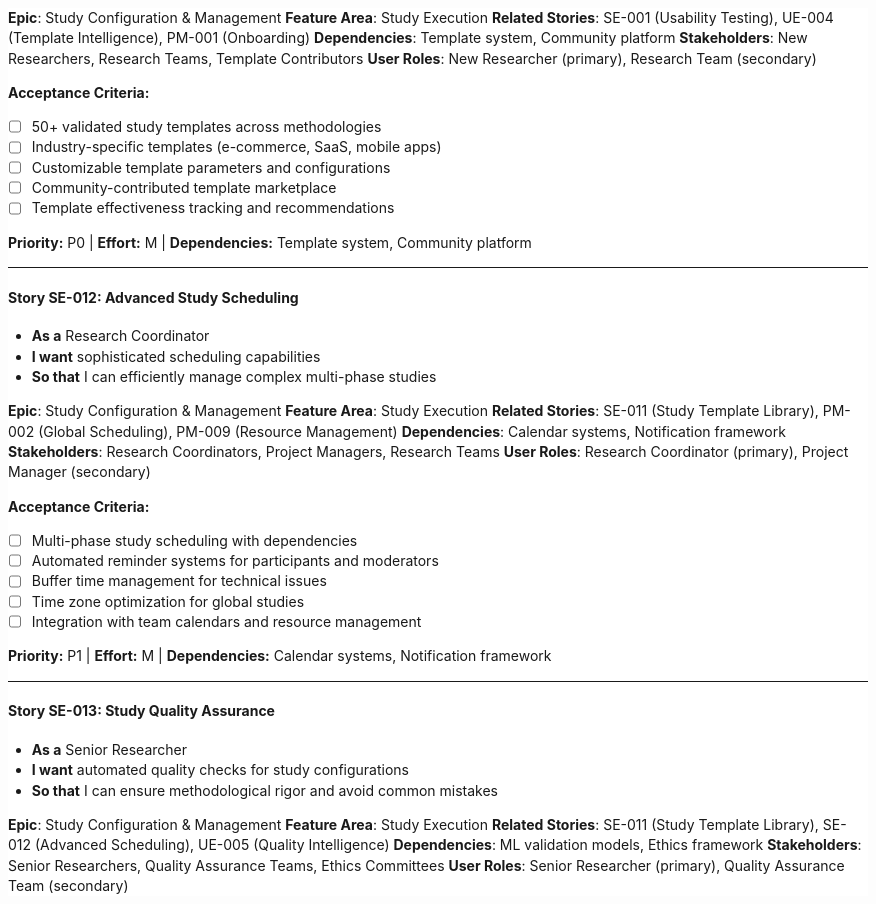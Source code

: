 **Epic**: Study Configuration & Management
**Feature Area**: Study Execution
**Related Stories**: SE-001 (Usability Testing), UE-004 (Template Intelligence), PM-001 (Onboarding)
**Dependencies**: Template system, Community platform
**Stakeholders**: New Researchers, Research Teams, Template Contributors
**User Roles**: New Researcher (primary), Research Team (secondary)

**Acceptance Criteria:**
- [ ] 50+ validated study templates across methodologies
- [ ] Industry-specific templates (e-commerce, SaaS, mobile apps)
- [ ] Customizable template parameters and configurations
- [ ] Community-contributed template marketplace
- [ ] Template effectiveness tracking and recommendations

**Priority:** P0 | **Effort:** M | **Dependencies:** Template system, Community platform

---

#### **Story SE-012: Advanced Study Scheduling**
- **As a** Research Coordinator
- **I want** sophisticated scheduling capabilities
- **So that** I can efficiently manage complex multi-phase studies

**Epic**: Study Configuration & Management
**Feature Area**: Study Execution
**Related Stories**: SE-011 (Study Template Library), PM-002 (Global Scheduling), PM-009 (Resource Management)
**Dependencies**: Calendar systems, Notification framework
**Stakeholders**: Research Coordinators, Project Managers, Research Teams
**User Roles**: Research Coordinator (primary), Project Manager (secondary)

**Acceptance Criteria:**
- [ ] Multi-phase study scheduling with dependencies
- [ ] Automated reminder systems for participants and moderators
- [ ] Buffer time management for technical issues
- [ ] Time zone optimization for global studies
- [ ] Integration with team calendars and resource management

**Priority:** P1 | **Effort:** M | **Dependencies:** Calendar systems, Notification framework

---

#### **Story SE-013: Study Quality Assurance**
- **As a** Senior Researcher
- **I want** automated quality checks for study configurations
- **So that** I can ensure methodological rigor and avoid common mistakes

**Epic**: Study Configuration & Management
**Feature Area**: Study Execution
**Related Stories**: SE-011 (Study Template Library), SE-012 (Advanced Scheduling), UE-005 (Quality Intelligence)
**Dependencies**: ML validation models, Ethics framework
**Stakeholders**: Senior Researchers, Quality Assurance Teams, Ethics Committees
**User Roles**: Senior Researcher (primary), Quality Assurance Team (secondary)
